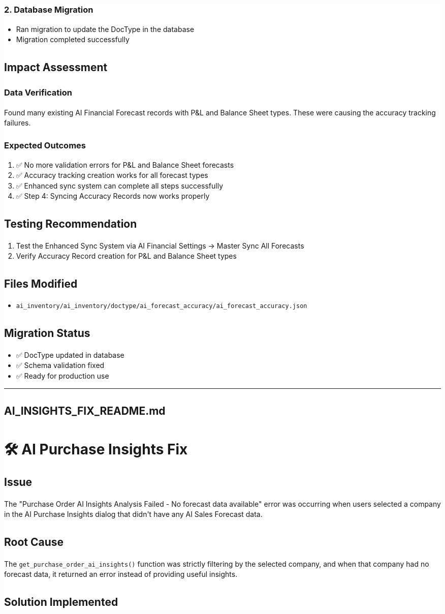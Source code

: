### 2. Database Migration
- Ran migration to update the DocType in the database
- Migration completed successfully

## Impact Assessment

### Data Verification
Found many existing AI Financial Forecast records with P&L and Balance Sheet types. These were causing the accuracy tracking failures.

### Expected Outcomes
1. ✅ No more validation errors for P&L and Balance Sheet forecasts
2. ✅ Accuracy tracking creation works for all forecast types
3. ✅ Enhanced sync system can complete all steps successfully
4. ✅ Step 4: Syncing Accuracy Records now works properly

## Testing Recommendation
1. Test the Enhanced Sync System via AI Financial Settings → Master Sync All Forecasts
2. Verify Accuracy Record creation for P&L and Balance Sheet types

## Files Modified
- `ai_inventory/ai_inventory/doctype/ai_forecast_accuracy/ai_forecast_accuracy.json`

## Migration Status
- ✅ DocType updated in database
- ✅ Schema validation fixed
- ✅ Ready for production use

---

## AI_INSIGHTS_FIX_README.md

# 🛠 AI Purchase Insights Fix

## Issue
The "Purchase Order AI Insights Analysis Failed - No forecast data available" error was occurring when users selected a company in the AI Purchase Insights dialog that didn't have any AI Sales Forecast data.

## Root Cause
The `get_purchase_order_ai_insights()` function was strictly filtering by the selected company, and when that company had no forecast data, it returned an error instead of providing useful insights.

## Solution Implemented
